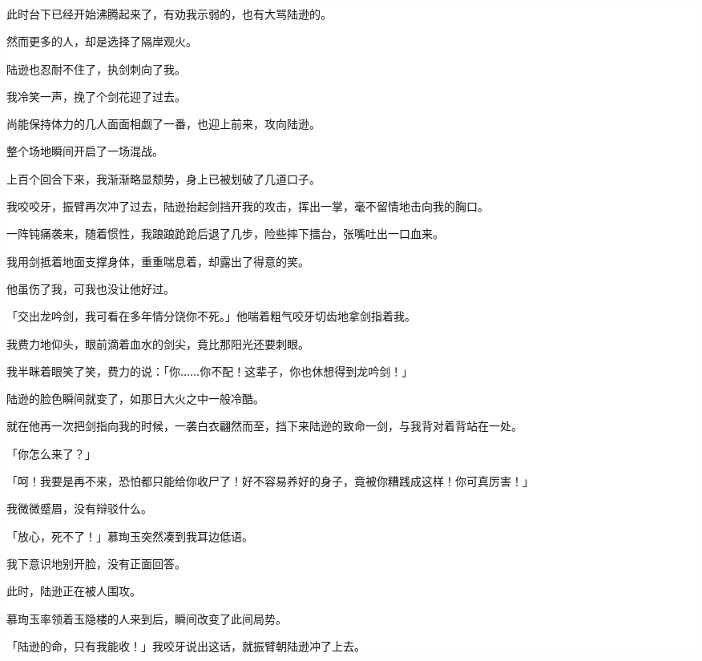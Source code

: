 
此时台下已经开始沸腾起来了，有劝我示弱的，也有大骂陆逊的。


然而更多的人，却是选择了隔岸观火。


陆逊也忍耐不住了，执剑刺向了我。


我冷笑一声，挽了个剑花迎了过去。


尚能保持体力的几人面面相觑了一番，也迎上前来，攻向陆逊。


整个场地瞬间开启了一场混战。


上百个回合下来，我渐渐略显颓势，身上已被划破了几道口子。


我咬咬牙，振臂再次冲了过去，陆逊抬起剑挡开我的攻击，挥出一掌，毫不留情地击向我的胸口。


一阵钝痛袭来，随着惯性，我踉踉跄跄后退了几步，险些摔下擂台，张嘴吐出一口血来。


我用剑抵着地面支撑身体，重重喘息着，却露出了得意的笑。


他虽伤了我，可我也没让他好过。


「交出龙吟剑，我可看在多年情分饶你不死。」他喘着粗气咬牙切齿地拿剑指着我。


我费力地仰头，眼前滴着血水的剑尖，竟比那阳光还要刺眼。


我半眯着眼笑了笑，费力的说：「你……你不配！这辈子，你也休想得到龙吟剑！」


陆逊的脸色瞬间就变了，如那日大火之中一般冷酷。


就在他再一次把剑指向我的时候，一袭白衣翩然而至，挡下来陆逊的致命一剑，与我背对着背站在一处。


「你怎么来了？」


「呵！我要是再不来，恐怕都只能给你收尸了！好不容易养好的身子，竟被你糟践成这样！你可真厉害！」


我微微蹙眉，没有辩驳什么。


「放心，死不了！」慕珣玉突然凑到我耳边低语。


我下意识地别开脸，没有正面回答。


此时，陆逊正在被人围攻。


慕珣玉率领着玉隐楼的人来到后，瞬间改变了此间局势。


「陆逊的命，只有我能收！」我咬牙说出这话，就振臂朝陆逊冲了上去。

